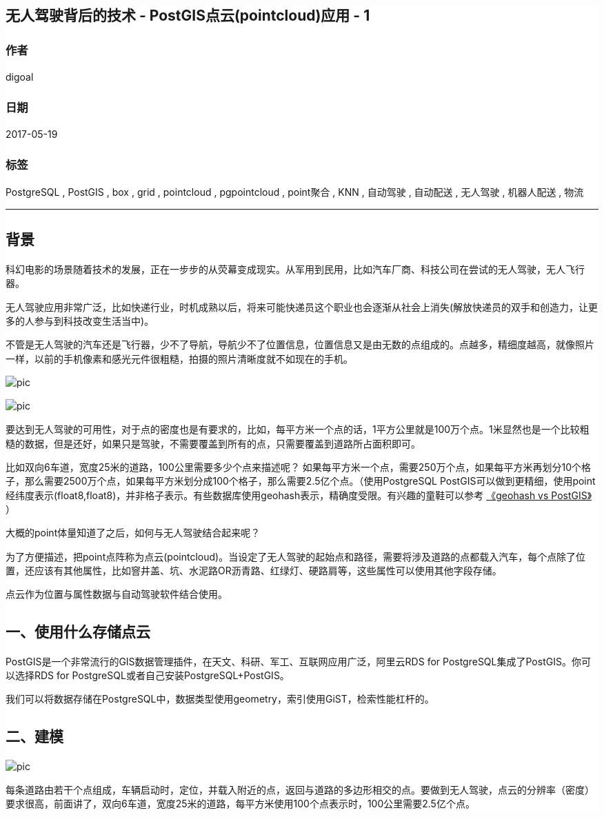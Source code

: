 ## 无人驾驶背后的技术 - PostGIS点云(pointcloud)应用 - 1
                                  
### 作者                                                                               
digoal                             
                                    
### 日期                               
2017-05-19                           
                                
### 标签                             
PostgreSQL , PostGIS , box , grid , pointcloud , pgpointcloud , point聚合 , KNN , 自动驾驶 , 自动配送 , 无人驾驶 , 机器人配送 , 物流       
                                  
----                            
                                     
## 背景       
科幻电影的场景随着技术的发展，正在一步步的从荧幕变成现实。从军用到民用，比如汽车厂商、科技公司在尝试的无人驾驶，无人飞行器。  
  
无人驾驶应用非常广泛，比如快递行业，时机成熟以后，将来可能快递员这个职业也会逐渐从社会上消失(解放快递员的双手和创造力，让更多的人参与到科技改变生活当中)。  
  
不管是无人驾驶的汽车还是飞行器，少不了导航，导航少不了位置信息，位置信息又是由无数的点组成的。点越多，精细度越高，就像照片一样，以前的手机像素和感光元件很粗糙，拍摄的照片清晰度就不如现在的手机。  
  
![pic](20170519_02_pic_006.jpg)  
  
![pic](20170519_02_pic_007.png)  
  
要达到无人驾驶的可用性，对于点的密度也是有要求的，比如，每平方米一个点的话，1平方公里就是100万个点。1米显然也是一个比较粗糙的数据，但是还好，如果只是驾驶，不需要覆盖到所有的点，只需要覆盖到道路所占面积即可。  
  
比如双向6车道，宽度25米的道路，100公里需要多少个点来描述呢？  如果每平方米一个点，需要250万个点，如果每平方米再划分10个格子，那么需要2500万个点，如果每平方米划分成100个格子，那么需要2.5亿个点。（使用PostgreSQL PostGIS可以做到更精细，使用point经纬度表示(float8,float8)，并非格子表示。有些数据库使用geohash表示，精确度受限。有兴趣的童鞋可以参考 [《geohash vs PostGIS》](../201704/20170422_01.md)  ）  
  
大概的point体量知道了之后，如何与无人驾驶结合起来呢？  
  
为了方便描述，把point点阵称为点云(pointcloud)。当设定了无人驾驶的起始点和路径，需要将涉及道路的点都载入汽车，每个点除了位置，还应该有其他属性，比如窨井盖、坑、水泥路OR沥青路、红绿灯、硬路肩等，这些属性可以使用其他字段存储。  
  
点云作为位置与属性数据与自动驾驶软件结合使用。  
  
## 一、使用什么存储点云  
PostGIS是一个非常流行的GIS数据管理插件，在天文、科研、军工、互联网应用广泛，阿里云RDS for PostgreSQL集成了PostGIS。你可以选择RDS for PostgreSQL或者自己安装PostgreSQL+PostGIS。  
  
我们可以将数据存储在PostgreSQL中，数据类型使用geometry，索引使用GiST，检索性能杠杆的。  
  
## 二、建模  
  
![pic](20170519_02_pic_001.jpg)  
  
每条道路由若干个点组成，车辆启动时，定位，并载入附近的点，返回与道路的多边形相交的点。要做到无人驾驶，点云的分辨率（密度）要求很高，前面讲了，双向6车道，宽度25米的道路，每平方米使用100个点表示时，100公里需要2.5亿个点。  
  